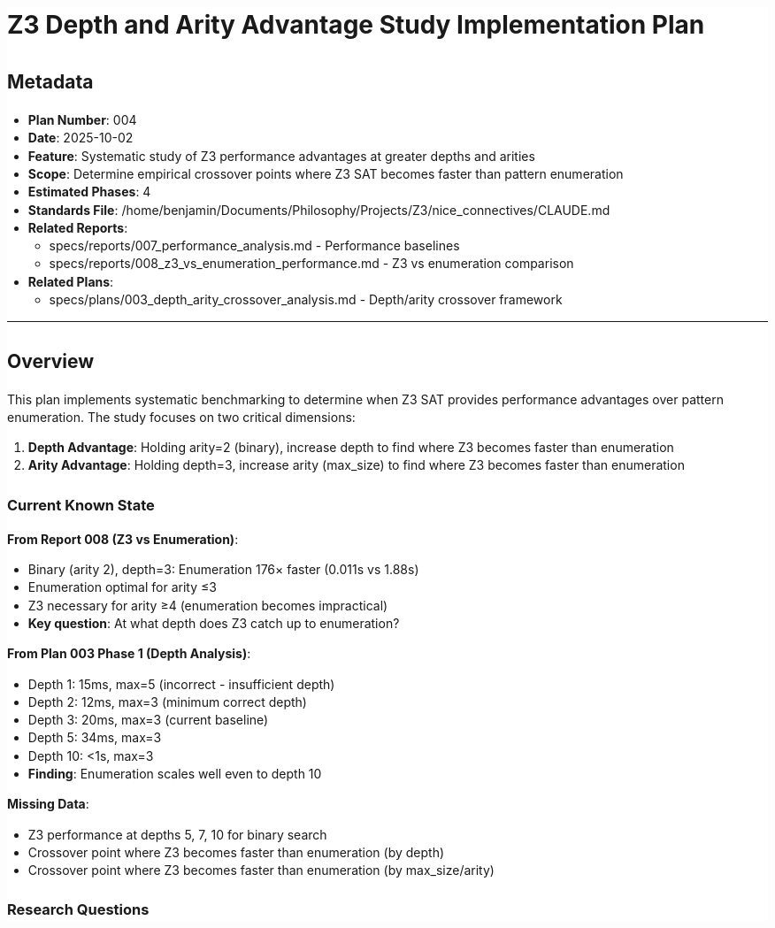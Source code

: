 # Z3 Depth and Arity Advantage Study Implementation Plan

## Metadata
- **Plan Number**: 004
- **Date**: 2025-10-02
- **Feature**: Systematic study of Z3 performance advantages at greater depths and arities
- **Scope**: Determine empirical crossover points where Z3 SAT becomes faster than pattern enumeration
- **Estimated Phases**: 4
- **Standards File**: /home/benjamin/Documents/Philosophy/Projects/Z3/nice_connectives/CLAUDE.md
- **Related Reports**:
  - specs/reports/007_performance_analysis.md - Performance baselines
  - specs/reports/008_z3_vs_enumeration_performance.md - Z3 vs enumeration comparison
- **Related Plans**:
  - specs/plans/003_depth_arity_crossover_analysis.md - Depth/arity crossover framework

---

## Overview

This plan implements systematic benchmarking to determine when Z3 SAT provides performance advantages over pattern enumeration. The study focuses on two critical dimensions:

1. **Depth Advantage**: Holding arity=2 (binary), increase depth to find where Z3 becomes faster than enumeration
2. **Arity Advantage**: Holding depth=3, increase arity (max_size) to find where Z3 becomes faster than enumeration

### Current Known State

**From Report 008 (Z3 vs Enumeration)**:
- Binary (arity 2), depth=3: Enumeration 176× faster (0.011s vs 1.88s)
- Enumeration optimal for arity ≤3
- Z3 necessary for arity ≥4 (enumeration becomes impractical)
- **Key question**: At what depth does Z3 catch up to enumeration?

**From Plan 003 Phase 1 (Depth Analysis)**:
- Depth 1: 15ms, max=5 (incorrect - insufficient depth)
- Depth 2: 12ms, max=3 (minimum correct depth)
- Depth 3: 20ms, max=3 (current baseline)
- Depth 5: 34ms, max=3
- Depth 10: <1s, max=3
- **Finding**: Enumeration scales well even to depth 10

**Missing Data**:
- Z3 performance at depths 5, 7, 10 for binary search
- Crossover point where Z3 becomes faster than enumeration (by depth)
- Crossover point where Z3 becomes faster than enumeration (by max_size/arity)

### Research Questions
